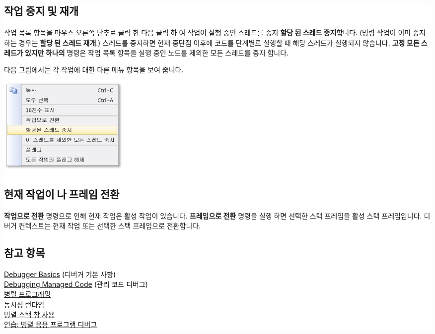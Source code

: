 ## <a name="freezing-and-thawing-tasks"></a>작업 중지 및 재개  
 작업 목록 항목을 마우스 오른쪽 단추로 클릭 한 다음 클릭 하 여 작업이 실행 중인 스레드를 중지 **할당 된 스레드 중지**합니다. (명령 작업이 이미 중지 하는 경우는 **할당 된 스레드 재개**.) 스레드를 중지하면 현재 중단점 이후에 코드를 단계별로 실행할 때 해당 스레드가 실행되지 않습니다. **고정 모든 스레드가 있지만 하나의** 명령은 작업 목록 항목을 실행 중인 노드를 제외한 모든 스레드를 중지 합니다.
  
 다음 그림에서는 각 작업에 대한 다른 메뉴 항목을 보여 줍니다.  
  
 ![작업 창의 바로 가기 스레드 메뉴](../debugger/media/parallel_tasks_contextmenu2.png "Parallel_Tasks_ContextMenu2")  

## <a name="switching-the-active-task-or-frame"></a>현재 작업이 나 프레임 전환

**작업으로 전환** 명령으로 인해 현재 작업은 활성 작업이 있습니다. **프레임으로 전환** 명령을 실행 하면 선택한 스택 프레임을 활성 스택 프레임입니다. 디버거 컨텍스트는 현재 작업 또는 선택한 스택 프레임으로 전환합니다.

## <a name="see-also"></a>참고 항목  
 [Debugger Basics](../debugger/debugger-basics.md) (디버거 기본 사항)  
 [Debugging Managed Code](../debugger/debugging-managed-code.md) (관리 코드 디버그)  
 [병렬 프로그래밍](/dotnet/standard/parallel-programming/index)   
 [동시성 런타임](/cpp/parallel/concrt/concurrency-runtime)   
 [병렬 스택 창 사용](../debugger/using-the-parallel-stacks-window.md)   
 [연습: 병렬 응용 프로그램 디버그](../debugger/walkthrough-debugging-a-parallel-application.md)